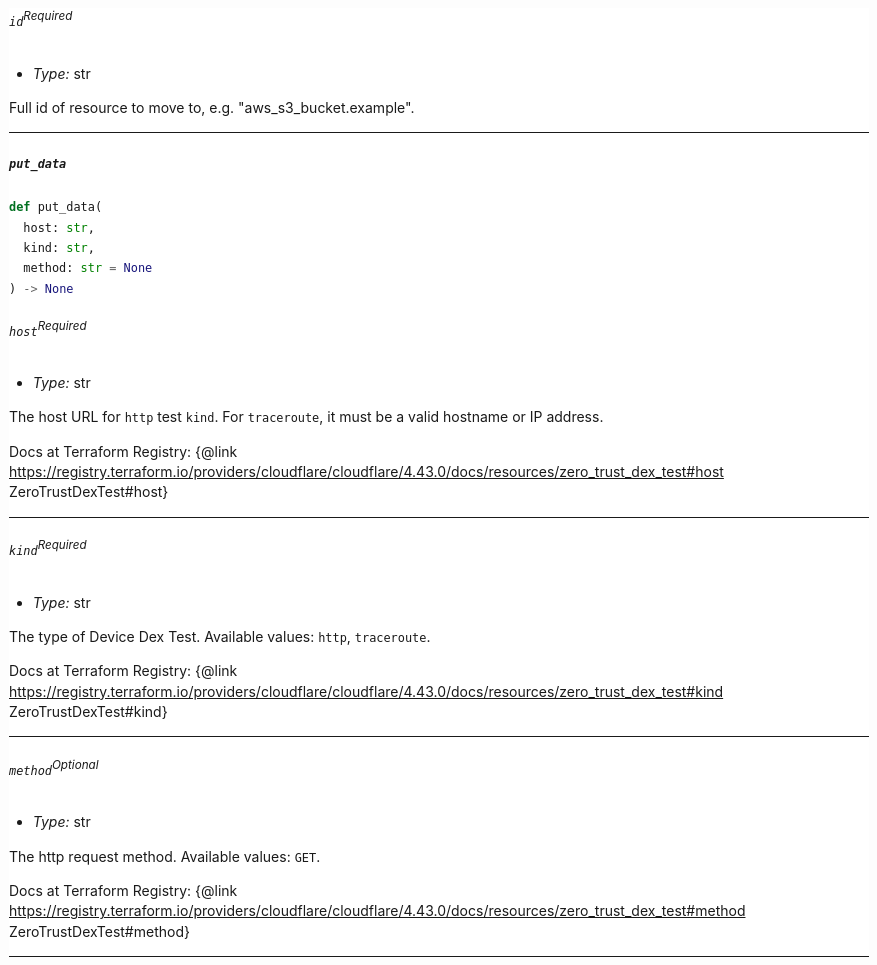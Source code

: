 ###### `id`<sup>Required</sup> <a name="id" id="@cdktf/provider-cloudflare.zeroTrustDexTest.ZeroTrustDexTest.moveToId.parameter.id"></a>

- *Type:* str

Full id of resource to move to, e.g. "aws_s3_bucket.example".

---

##### `put_data` <a name="put_data" id="@cdktf/provider-cloudflare.zeroTrustDexTest.ZeroTrustDexTest.putData"></a>

```python
def put_data(
  host: str,
  kind: str,
  method: str = None
) -> None
```

###### `host`<sup>Required</sup> <a name="host" id="@cdktf/provider-cloudflare.zeroTrustDexTest.ZeroTrustDexTest.putData.parameter.host"></a>

- *Type:* str

The host URL for `http` test `kind`. For `traceroute`, it must be a valid hostname or IP address.

Docs at Terraform Registry: {@link https://registry.terraform.io/providers/cloudflare/cloudflare/4.43.0/docs/resources/zero_trust_dex_test#host ZeroTrustDexTest#host}

---

###### `kind`<sup>Required</sup> <a name="kind" id="@cdktf/provider-cloudflare.zeroTrustDexTest.ZeroTrustDexTest.putData.parameter.kind"></a>

- *Type:* str

The type of Device Dex Test. Available values: `http`, `traceroute`.

Docs at Terraform Registry: {@link https://registry.terraform.io/providers/cloudflare/cloudflare/4.43.0/docs/resources/zero_trust_dex_test#kind ZeroTrustDexTest#kind}

---

###### `method`<sup>Optional</sup> <a name="method" id="@cdktf/provider-cloudflare.zeroTrustDexTest.ZeroTrustDexTest.putData.parameter.method"></a>

- *Type:* str

The http request method. Available values: `GET`.

Docs at Terraform Registry: {@link https://registry.terraform.io/providers/cloudflare/cloudflare/4.43.0/docs/resources/zero_trust_dex_test#method ZeroTrustDexTest#method}

---

